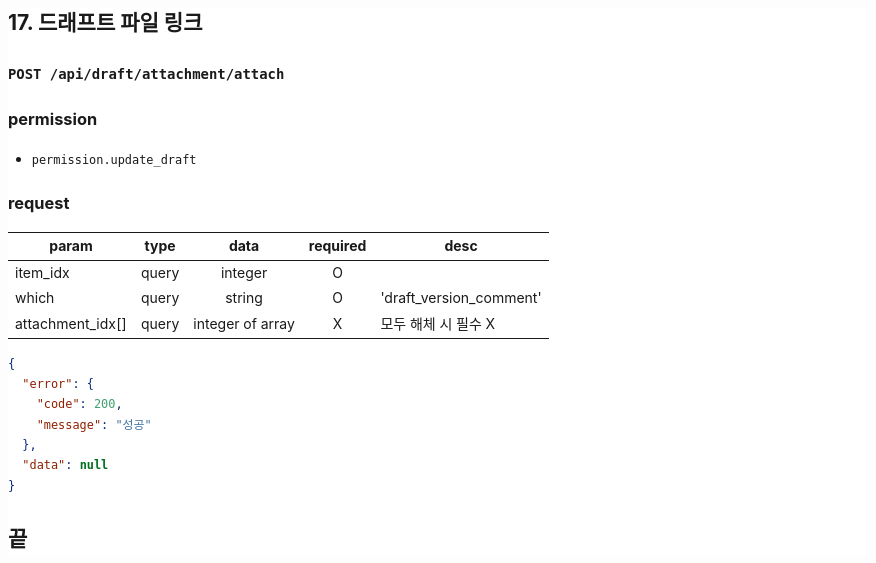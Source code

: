 ## 17. 드래프트 파일 링크 <a id="draft-attachment-attach"></a>

### `POST /api/draft/attachment/attach`

### permission

- `permission.update_draft`

### request

| param            | type  |       data       | required | desc                    |
| ---------------- | :---: | :--------------: | :------: | ----------------------- |
| item_idx         | query |     integer      |    O     |                         |
| which            | query |      string      |    O     | 'draft_version_comment' |
| attachment_idx[] | query | integer of array |    X     | 모두 해체 시 필수 X     |

```json
{
  "error": {
    "code": 200,
    "message": "성공"
  },
  "data": null
}
```

## 끝

[드래프트 버전 코멘트 그룹 목록 조회]: #draft-version-comment-group-list
[드래프트 버전 코멘트 그룹 생성]: #draft-version-comment-group-create
[드래프트 버전 코멘트 그룹 업데이트]: #draft-version-comment-group-update
[드래프트 버전 코멘트 그룹 삭제]: #draft-version-comment-group-delete
[드래프트 버전 코멘트 아이템 목록 조회]: #draft-version-comment-item-list
[드래프트 버전 코멘트 아이템 생성]: #draft-version-comment-item-create
[드래프트 버전 코멘트 아이템 업데이트]: #draft-version-comment-item-update
[드래프트 버전 코멘트 아이템 삭제]: #draft-version-comment-item-delete
[드래프트 버전 코멘트 아이템 레지스터]: #draft-version-comment-item-register
[드래프트 버전 코멘트 아이템 초기화]: #draft-version-comment-item-initialize
[드래프트 파일 업로드]: #draft-attachment-create
[드래프트 파일 목록조회]: #draft-attachment-list
[드래프트 파일 조회]: #draft-attachment-read
[드래프트 파일 업데이트]: #draft-attachment-update
[드래프트 파일 삭제]: #draft-attachment-delete
[드래프트 파일 벌크 삭제]: #draft-attachment-bulk-delete
[드래프트 파일 링크]: #draft-attachment-attach
